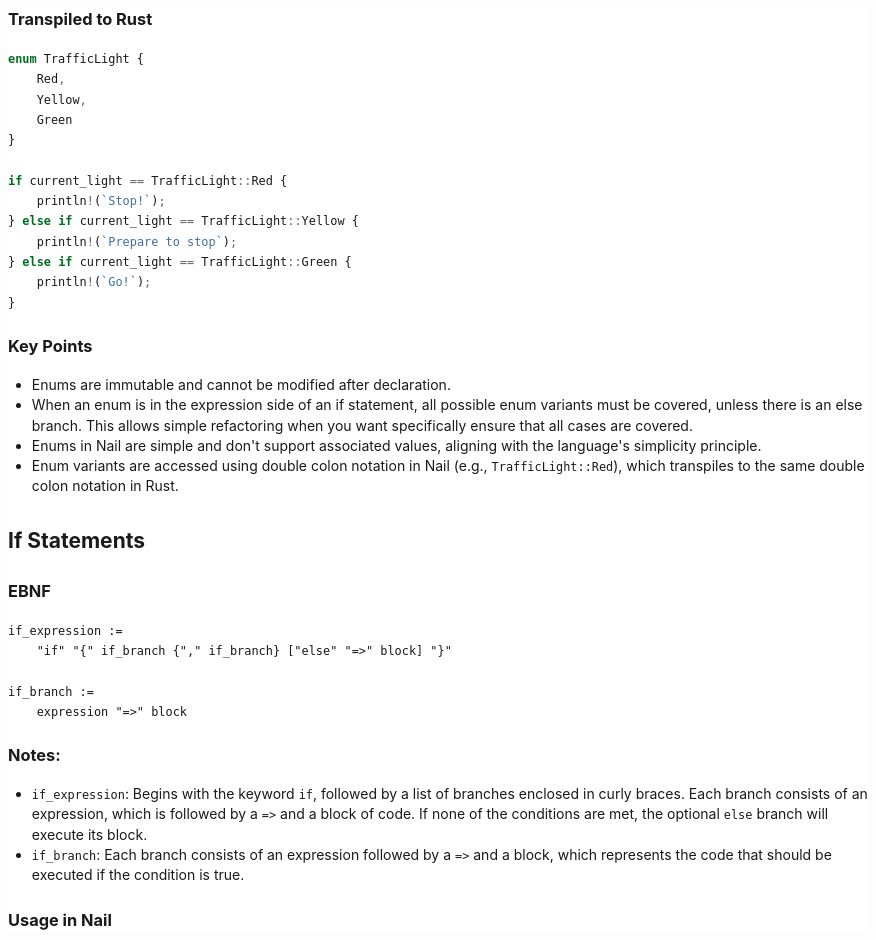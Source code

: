 ### Transpiled to Rust

```js
enum TrafficLight {
    Red,
    Yellow,
    Green
}

if current_light == TrafficLight::Red {
    println!(`Stop!`);
} else if current_light == TrafficLight::Yellow {
    println!(`Prepare to stop`);
} else if current_light == TrafficLight::Green {
    println!(`Go!`);
} 
```

### Key Points

- Enums are immutable and cannot be modified after declaration.
- When an enum is in the expression side of an if statement, all possible enum variants must be covered, unless there is an else branch. This allows simple refactoring when you want specifically ensure that all cases are covered.
- Enums in Nail are simple and don't support associated values, aligning with the language's simplicity principle.
- Enum variants are accessed using double colon notation in Nail (e.g., `TrafficLight::Red`), which transpiles to the same double colon notation in Rust.



## If Statements

### EBNF

```ebnf
if_expression :=
    "if" "{" if_branch {"," if_branch} ["else" "=>" block] "}"

if_branch :=
    expression "=>" block
```

### Notes:

- `if_expression`: Begins with the keyword `if`, followed by a list of branches enclosed in curly braces. Each branch consists of an expression, which is followed by a `=>` and a block of code. If none of the conditions are met, the optional `else` branch will execute its block.
- `if_branch`: Each branch consists of an expression followed by a `=>` and a block, which represents the code that should be executed if the condition is true.

### Usage in Nail
